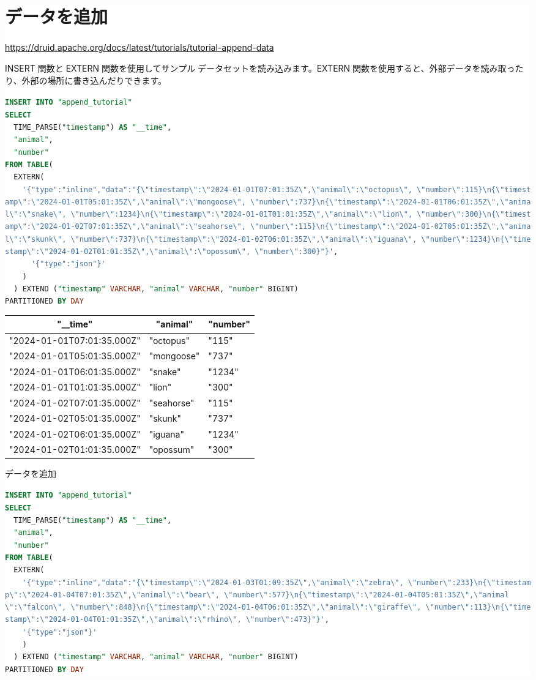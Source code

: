 # データを追加

https://druid.apache.org/docs/latest/tutorials/tutorial-append-data

INSERT 関数と EXTERN 関数を使用してサンプル データセットを読み込みます。EXTERN 関数を使用すると、外部データを読み取ったり、外部の場所に書き込んだりできます。

```sql
INSERT INTO "append_tutorial"
SELECT
  TIME_PARSE("timestamp") AS "__time",
  "animal",
  "number"
FROM TABLE(
  EXTERN(
    '{"type":"inline","data":"{\"timestamp\":\"2024-01-01T07:01:35Z\",\"animal\":\"octopus\", \"number\":115}\n{\"timestamp\":\"2024-01-01T05:01:35Z\",\"animal\":\"mongoose\", \"number\":737}\n{\"timestamp\":\"2024-01-01T06:01:35Z\",\"animal\":\"snake\", \"number\":1234}\n{\"timestamp\":\"2024-01-01T01:01:35Z\",\"animal\":\"lion\", \"number\":300}\n{\"timestamp\":\"2024-01-02T07:01:35Z\",\"animal\":\"seahorse\", \"number\":115}\n{\"timestamp\":\"2024-01-02T05:01:35Z\",\"animal\":\"skunk\", \"number\":737}\n{\"timestamp\":\"2024-01-02T06:01:35Z\",\"animal\":\"iguana\", \"number\":1234}\n{\"timestamp\":\"2024-01-02T01:01:35Z\",\"animal\":\"opossum\", \"number\":300}"}',
      '{"type":"json"}'
    )
  ) EXTEND ("timestamp" VARCHAR, "animal" VARCHAR, "number" BIGINT)
PARTITIONED BY DAY
```

| "\_\_time"                 | "animal"   | "number" |
| -------------------------- | ---------- | -------- |
| "2024-01-01T07:01:35.000Z" | "octopus"  | "115"    |
| "2024-01-01T05:01:35.000Z" | "mongoose" | "737"    |
| "2024-01-01T06:01:35.000Z" | "snake"    | "1234"   |
| "2024-01-01T01:01:35.000Z" | "lion"     | "300"    |
| "2024-01-02T07:01:35.000Z" | "seahorse" | "115"    |
| "2024-01-02T05:01:35.000Z" | "skunk"    | "737"    |
| "2024-01-02T06:01:35.000Z" | "iguana"   | "1234"   |
| "2024-01-02T01:01:35.000Z" | "opossum"  | "300"    |

データを追加

```sql
INSERT INTO "append_tutorial"
SELECT
  TIME_PARSE("timestamp") AS "__time",
  "animal",
  "number"
FROM TABLE(
  EXTERN(
    '{"type":"inline","data":"{\"timestamp\":\"2024-01-03T01:09:35Z\",\"animal\":\"zebra\", \"number\":233}\n{\"timestamp\":\"2024-01-04T07:01:35Z\",\"animal\":\"bear\", \"number\":577}\n{\"timestamp\":\"2024-01-04T05:01:35Z\",\"animal\":\"falcon\", \"number\":848}\n{\"timestamp\":\"2024-01-04T06:01:35Z\",\"animal\":\"giraffe\", \"number\":113}\n{\"timestamp\":\"2024-01-04T01:01:35Z\",\"animal\":\"rhino\", \"number\":473}"}',
    '{"type":"json"}'
    )
  ) EXTEND ("timestamp" VARCHAR, "animal" VARCHAR, "number" BIGINT)
PARTITIONED BY DAY
```
